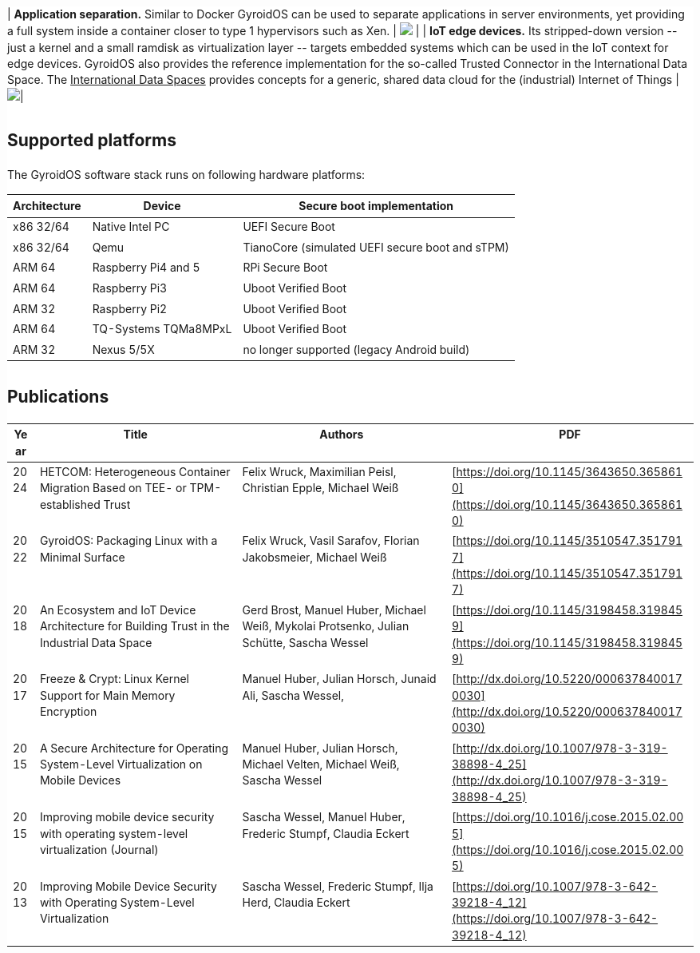 
| __Application separation.__ Similar to Docker GyroidOS can be used to separate applications in server environments, yet providing a full system inside a container closer to type 1 hypervisors such as Xen. | <img src="https://github.com/industrial-data-space/trusted-connector-documentation/raw/master/docs/assets/img/tux_logo.png" width="15%"> |
| __IoT edge devices.__ Its stripped-down version -- just a kernel and a small ramdisk as virtualization layer -- targets embedded systems which can be used in the IoT context for edge devices. GyroidOS also provides the reference implementation for the so-called Trusted Connector in the International Data Space. The [International Data Spaces](http://www.internationaldataspaces.org) provides concepts for a generic, shared data cloud for the (industrial) Internet of Things | <img src="https://github.com/industrial-data-space/trusted-connector-documentation/raw/master/docs/assets/img/logo.png" width="15%">| 


## Supported platforms
The GyroidOS software stack runs on following hardware platforms:

|Architecture|Device|Secure boot implementation|
|--|--------------------|----------|
| x86 32/64 | Native Intel PC | UEFI Secure Boot |
| x86 32/64 | Qemu | TianoCore (simulated UEFI secure boot and sTPM)|
| ARM 64 | Raspberry Pi4 and 5 | RPi Secure Boot |
| ARM 64 | Raspberry Pi3 | Uboot Verified Boot |
| ARM 32 | Raspberry Pi2 | Uboot Verified Boot |
| ARM 64 | TQ-Systems TQMa8MPxL | Uboot Verified Boot |
| ARM 32 | Nexus 5/5X | no longer supported (legacy Android build) |

## Publications

|Year|Title|Authors|PDF|
|--|--------------------|----------|--------|
| 2024 | HETCOM: Heterogeneous Container Migration Based on TEE- or TPM-established Trust | Felix Wruck, Maximilian Peisl, Christian Epple, Michael Weiß | [https://doi.org/10.1145/3643650.3658610](https://doi.org/10.1145/3643650.3658610) |
| 2022 | GyroidOS: Packaging Linux with a Minimal Surface | Felix Wruck, Vasil Sarafov, Florian Jakobsmeier, Michael Weiß | [https://doi.org/10.1145/3510547.3517917](https://doi.org/10.1145/3510547.3517917) |
| 2018 | An Ecosystem and IoT Device Architecture for Building Trust in the Industrial Data Space | Gerd Brost, Manuel Huber, Michael Weiß, Mykolai Protsenko, Julian Schütte, Sascha Wessel | [https://doi.org/10.1145/3198458.3198459](https://doi.org/10.1145/3198458.3198459)|
|2017 | Freeze & Crypt: Linux Kernel Support for Main Memory Encryption | Manuel Huber, Julian Horsch, Junaid Ali, Sascha Wessel, | [http://dx.doi.org/10.5220/0006378400170030](http://dx.doi.org/10.5220/0006378400170030) |
| 2015 | A Secure Architecture for Operating System-Level Virtualization on Mobile Devices | Manuel Huber, Julian Horsch, Michael Velten, Michael Weiß, Sascha Wessel | [http://dx.doi.org/10.1007/978-3-319-38898-4_25](http://dx.doi.org/10.1007/978-3-319-38898-4_25) |
| 2015 | Improving mobile device security with operating system-level virtualization (Journal) | Sascha Wessel, Manuel Huber, Frederic Stumpf, Claudia Eckert | [https://doi.org/10.1016/j.cose.2015.02.005](https://doi.org/10.1016/j.cose.2015.02.005) |
| 2013 | Improving Mobile Device Security with Operating System-Level Virtualization | Sascha Wessel, Frederic Stumpf, Ilja Herd, Claudia Eckert | [https://doi.org/10.1007/978-3-642-39218-4_12](https://doi.org/10.1007/978-3-642-39218-4_12) |
